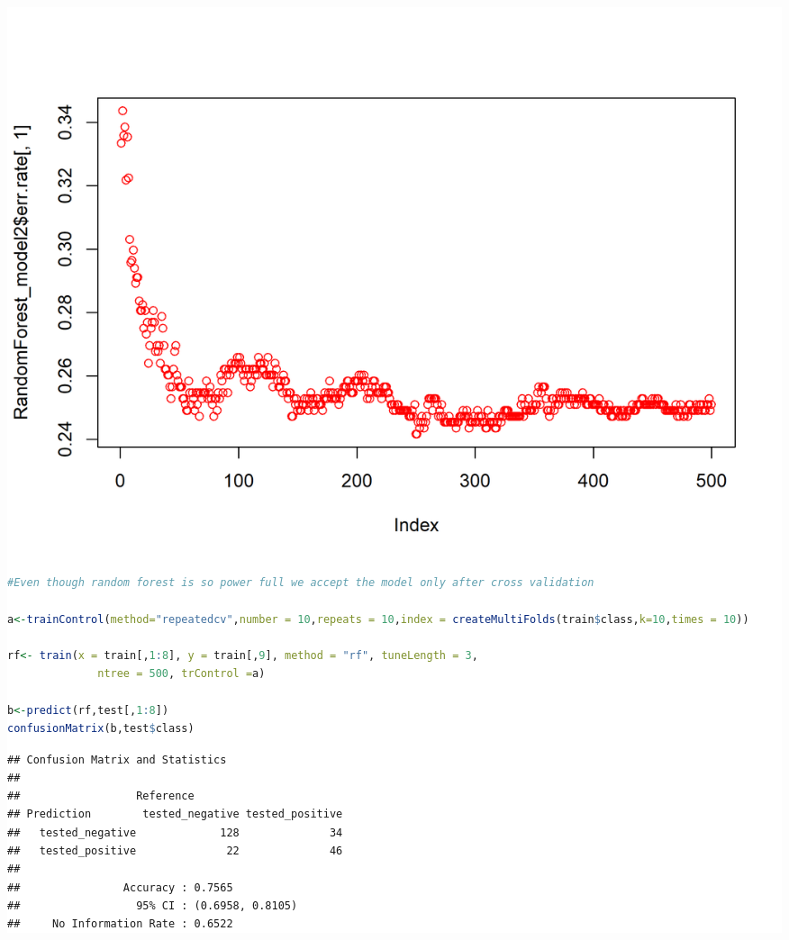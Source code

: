 <img src="당뇨병-예측-머신러닝---진행중...Rmd_files/figure-markdown_github/unnamed-chunk-39-1.png" style="display: block; margin: auto;" />

``` r
#Even though random forest is so power full we accept the model only after cross validation

a<-trainControl(method="repeatedcv",number = 10,repeats = 10,index = createMultiFolds(train$class,k=10,times = 10))

rf<- train(x = train[,1:8], y = train[,9], method = "rf", tuneLength = 3,
              ntree = 500, trControl =a)

b<-predict(rf,test[,1:8])
confusionMatrix(b,test$class)
```

    ## Confusion Matrix and Statistics
    ## 
    ##                  Reference
    ## Prediction        tested_negative tested_positive
    ##   tested_negative             128              34
    ##   tested_positive              22              46
    ##                                           
    ##                Accuracy : 0.7565          
    ##                  95% CI : (0.6958, 0.8105)
    ##     No Information Rate : 0.6522          